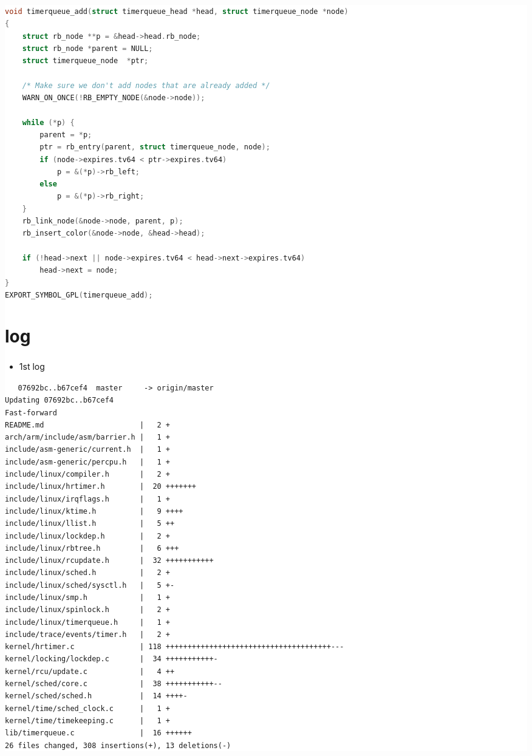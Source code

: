 ```timerqueue.c
void timerqueue_add(struct timerqueue_head *head, struct timerqueue_node *node)
{
	struct rb_node **p = &head->head.rb_node;
	struct rb_node *parent = NULL;
	struct timerqueue_node  *ptr;

	/* Make sure we don't add nodes that are already added */
	WARN_ON_ONCE(!RB_EMPTY_NODE(&node->node));

	while (*p) {
		parent = *p;
		ptr = rb_entry(parent, struct timerqueue_node, node);
		if (node->expires.tv64 < ptr->expires.tv64)
			p = &(*p)->rb_left;
		else
			p = &(*p)->rb_right;
	}
	rb_link_node(&node->node, parent, p);
	rb_insert_color(&node->node, &head->head);

	if (!head->next || node->expires.tv64 < head->next->expires.tv64)
		head->next = node;
}
EXPORT_SYMBOL_GPL(timerqueue_add);
```



# log
* 1st log

```
   07692bc..b67cef4  master     -> origin/master
Updating 07692bc..b67cef4
Fast-forward
README.md                      |   2 +
arch/arm/include/asm/barrier.h |   1 +
include/asm-generic/current.h  |   1 +
include/asm-generic/percpu.h   |   1 +
include/linux/compiler.h       |   2 +
include/linux/hrtimer.h        |  20 +++++++
include/linux/irqflags.h       |   1 +
include/linux/ktime.h          |   9 ++++
include/linux/llist.h          |   5 ++
include/linux/lockdep.h        |   2 +
include/linux/rbtree.h         |   6 +++
include/linux/rcupdate.h       |  32 +++++++++++
include/linux/sched.h          |   2 +
include/linux/sched/sysctl.h   |   5 +-
include/linux/smp.h            |   1 +
include/linux/spinlock.h       |   2 +
include/linux/timerqueue.h     |   1 +
include/trace/events/timer.h   |   2 +
kernel/hrtimer.c               | 118 ++++++++++++++++++++++++++++++++++++++---
kernel/locking/lockdep.c       |  34 +++++++++++-
kernel/rcu/update.c            |   4 ++
kernel/sched/core.c            |  38 +++++++++++--
kernel/sched/sched.h           |  14 ++++-
kernel/time/sched_clock.c      |   1 +
kernel/time/timekeeping.c      |   1 +
lib/timerqueue.c               |  16 ++++++
26 files changed, 308 insertions(+), 13 deletions(-)
```
